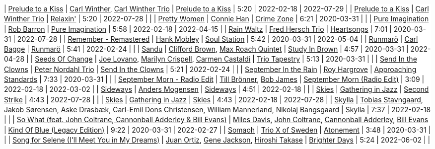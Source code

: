 | [Prelude to a Kiss](https://open.spotify.com/track/5utG7gaVcIMMDJbJQ09q1L) | [Carl Winther](https://open.spotify.com/artist/6sGRzzszXhAo63o0iHBs7R), [Carl Winther Trio](https://open.spotify.com/artist/3y4phUBzYdEtzU05FMCeu6) | [Prelude to a Kiss](https://open.spotify.com/album/7EzWxXhnVRz8iTm2y0keaQ) | 5:20 | 2022-02-18 | 2022-07-29 |
| [Prelude to a Kiss](https://open.spotify.com/track/04GQoL73mzVbe6GX7cwSKB) | [Carl Winther Trio](https://open.spotify.com/artist/3y4phUBzYdEtzU05FMCeu6) | [Relaxin'](https://open.spotify.com/album/7mbbHojRg6i6tGjKrMogsJ) | 5:20 | 2022-07-28 |  |
| [Pretty Women](https://open.spotify.com/track/6qTF7EjSSecc1rip7xckgN) | [Connie Han](https://open.spotify.com/artist/05u1DXPSD35OnIBPXFogTG) | [Crime Zone](https://open.spotify.com/album/45XJNADDsniF16VElBvwr8) | 6:21 | 2020-03-31 |  |
| [Pure Imagination](https://open.spotify.com/track/1EcSvZ9Kq0EAohVfPcHToh) | [Rob Barron](https://open.spotify.com/artist/1QoFjUjxsHULNzFihvt8Sd) | [Pure Imagination](https://open.spotify.com/album/1a2ltY23XnBtmf47BRtKVK) | 5:58 | 2022-02-18 | 2022-04-15 |
| [Rain Waltz](https://open.spotify.com/track/5IVCNqztB1lm7sTqXn3ww7) | [Fred Hersch Trio](https://open.spotify.com/artist/6iBvBotxtLvyFZoUPytqgP) | [Heartsongs](https://open.spotify.com/album/1xf8Ny57YgeCJxNKm2oVDd) | 7:01 | 2020-03-31 | 2022-07-28 |
| [Remember \- Remastered](https://open.spotify.com/track/2BhU0Hl5OatWiCW93pE2b8) | [Hank Mobley](https://open.spotify.com/artist/5cbutZUQE7SUCA6MsEMbBv) | [Soul Station](https://open.spotify.com/album/731OW49heGHCMrMOREHYlY) | 5:42 | 2020-03-31 | 2022-05-04 |
| [Runmarö](https://open.spotify.com/track/2wcHksp6K21BdxTk5tk6UZ) | [Carl Bagge](https://open.spotify.com/artist/052RNZarYkMsvs3jzWLtIF) | [Runmarö](https://open.spotify.com/album/7ChRBtXYq64ImcF2wFtZ7i) | 5:41 | 2022-02-24 |  |
| [Sandu](https://open.spotify.com/track/6OYVeWlKICv4I70RM1yHUC) | [Clifford Brown](https://open.spotify.com/artist/1HJHwWck1EY096ea2iPAHO), [Max Roach Quintet](https://open.spotify.com/artist/6ynifrh6ZrWXHAywnUlNV3) | [Study In Brown](https://open.spotify.com/album/2BpAy5GfHM0An9M0TOprBq) | 4:57 | 2020-03-31 | 2022-04-28 |
| [Seeds Of Change](https://open.spotify.com/track/0ezRjBMuxG1PcW0FEVgaWS) | [Joe Lovano](https://open.spotify.com/artist/36YE6h8aN09ZKG4EhneDSf), [Marilyn Crispell](https://open.spotify.com/artist/0w4mLSXg39n1UuyK7eNLTD), [Carmen Castaldi](https://open.spotify.com/artist/1OvdpFrwnLCTKW5U9rOTiO) | [Trio Tapestry](https://open.spotify.com/album/5frkvwu4yxiU1d024x89KW) | 5:13 | 2020-03-31 |  |
| [Send In the Clowns](https://open.spotify.com/track/1VpoM2gPCbG38xQ4FNsZAt) | [Peter Nordahl Trio](https://open.spotify.com/artist/6Qar0oNt9IZSMyrBxMg7ok) | [Send In the Clowns](https://open.spotify.com/album/28B5lgUsqogZaL4ks1o9R0) | 5:21 | 2022-02-24 |  |
| [September In the Rain](https://open.spotify.com/track/253VASytYpIZrZGpTlHyHQ) | [Roy Hargrove](https://open.spotify.com/artist/49zXTngyUTielHTbbH5YKs) | [Approaching Standards](https://open.spotify.com/album/1OGhqJimAFVAtyX7PKbakD) | 7:33 | 2020-03-31 |  |
| [September Morn \- Radio Edit](https://open.spotify.com/track/2q7eZQzmjwp8zlQEZlo0dx) | [Till Brönner](https://open.spotify.com/artist/3Q4xYZ2ZuFaAsZZyjPIfc8), [Bob James](https://open.spotify.com/artist/6ryjbFyWBZho9KGXqKZdqQ) | [September Morn \(Radio Edit\)](https://open.spotify.com/album/6WB3xKeIV1nSXUOM4TnzOy) | 3:09 | 2022-02-18 | 2022-03-02 |
| [Sideways](https://open.spotify.com/track/5iSawMqnY9rgPkUHhSvyNT) | [Anders Mogensen](https://open.spotify.com/artist/6WPu073KUfyLXE41VEW9Ik) | [Sideways](https://open.spotify.com/album/0nd4ki7GPhLrH5MjjdP7eP) | 4:51 | 2022-02-18 |  |
| [Skies](https://open.spotify.com/track/1sKp0Z228vwYcC1xvuzM7c) | [Gathering in Jazz](https://open.spotify.com/artist/76ByYkq6kq4j3eWue0iTJh) | [Second Strike](https://open.spotify.com/album/3EaWLcF0zw4bj1EtGR7M4F) | 4:43 | 2022-07-28 |  |
| [Skies](https://open.spotify.com/track/7GlssS4q7XvUJUgkyO5Js1) | [Gathering in Jazz](https://open.spotify.com/artist/76ByYkq6kq4j3eWue0iTJh) | [Skies](https://open.spotify.com/album/3ltnGdeZPFYDmWaspSwgRh) | 4:43 | 2022-02-18 | 2022-07-28 |
| [Skylla](https://open.spotify.com/track/3R8AWBWbqkWTvWx9Tjd16p) | [Tobias Stavngaard](https://open.spotify.com/artist/0xE90kt9Ep1DwjmFgYCckA), [Jakob Sørensen](https://open.spotify.com/artist/0X5V6eviwYY5xnC8ryCbRq), [Aske Drasbæk](https://open.spotify.com/artist/0Hvho6Koqqy0L3x8W1eQpi), [Carl\-Emil Dons Christensen](https://open.spotify.com/artist/27SjjVrhLG67xZPGl5tnfJ), [William Mannerland](https://open.spotify.com/artist/2W3TmmwZ3G8WwbMUQlI3yB), [Nikolaj Bangsgaard](https://open.spotify.com/artist/4uDLtTKpXFUSlKBjGX7B5i) | [Skylla](https://open.spotify.com/album/1pqpgB49R4Mtw8YvYFX2EZ) | 7:37 | 2022-02-18 |  |
| [So What \(feat\. John Coltrane, Cannonball Adderley & Bill Evans\)](https://open.spotify.com/track/4vLYewWIvqHfKtJDk8c8tq) | [Miles Davis](https://open.spotify.com/artist/0kbYTNQb4Pb1rPbbaF0pT4), [John Coltrane](https://open.spotify.com/artist/2hGh5VOeeqimQFxqXvfCUf), [Cannonball Adderley](https://open.spotify.com/artist/5v74mT11KGJqadf9sLw4dA), [Bill Evans](https://open.spotify.com/artist/4jXfFzeP66Zy67HM2mvIIF) | [Kind Of Blue \(Legacy Edition\)](https://open.spotify.com/album/4sb0eMpDn3upAFfyi4q2rw) | 9:22 | 2020-03-31 | 2022-02-27 |
| [Somaoh](https://open.spotify.com/track/6zr0ynyIM2RRaoTMOmj9h9) | [Trio X of Sweden](https://open.spotify.com/artist/51s0AOLvBvXk75SsVUqIKZ) | [Atonement](https://open.spotify.com/album/6MFuF7vQuRVuDBRcyPPsbG) | 3:48 | 2020-03-31 |  |
| [Song for Selene \(I'll Meet You in My Dreams\)](https://open.spotify.com/track/7667MFk3EPtbJJrXpPPmAg) | [Juan Ortiz](https://open.spotify.com/artist/72wv4vWevdN2V78wvxj44U), [Gene Jackson](https://open.spotify.com/artist/6vmvNKIhsms4fxFD8YfQG8), [Hiroshi Takase](https://open.spotify.com/artist/5wdKbfjSsOpldsBV3GBg9H) | [Brighter Days](https://open.spotify.com/album/6QFy0zMnOL1Y5oacJYP2RE) | 5:24 | 2022-06-02 |  |